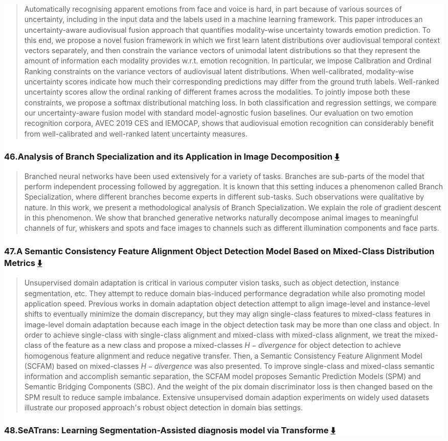>  Automatically recognising apparent emotions from face and voice is hard, in part because of various sources of uncertainty, including in the input data and the labels used in a machine learning framework. This paper introduces an uncertainty-aware audiovisual fusion approach that quantifies modality-wise uncertainty towards emotion prediction. To this end, we propose a novel fusion framework in which we first learn latent distributions over audiovisual temporal context vectors separately, and then constrain the variance vectors of unimodal latent distributions so that they represent the amount of information each modality provides w.r.t. emotion recognition. In particular, we impose Calibration and Ordinal Ranking constraints on the variance vectors of audiovisual latent distributions. When well-calibrated, modality-wise uncertainty scores indicate how much their corresponding predictions may differ from the ground truth labels. Well-ranked uncertainty scores allow the ordinal ranking of different frames across the modalities. To jointly impose both these constraints, we propose a softmax distributional matching loss. In both classification and regression settings, we compare our uncertainty-aware fusion model with standard model-agnostic fusion baselines. Our evaluation on two emotion recognition corpora, AVEC 2019 CES and IEMOCAP, shows that audiovisual emotion recognition can considerably benefit from well-calibrated and well-ranked latent uncertainty measures.      
### 46.Analysis of Branch Specialization and its Application in Image Decomposition  [ :arrow_down: ](https://arxiv.org/pdf/2206.05810.pdf)
>  Branched neural networks have been used extensively for a variety of tasks. Branches are sub-parts of the model that perform independent processing followed by aggregation. It is known that this setting induces a phenomenon called Branch Specialization, where different branches become experts in different sub-tasks. Such observations were qualitative by nature. In this work, we present a methodological analysis of Branch Specialization. We explain the role of gradient descent in this phenomenon. We show that branched generative networks naturally decompose animal images to meaningful channels of fur, whiskers and spots and face images to channels such as different illumination components and face parts.      
### 47.A Semantic Consistency Feature Alignment Object Detection Model Based on Mixed-Class Distribution Metrics  [ :arrow_down: ](https://arxiv.org/pdf/2206.05765.pdf)
>  Unsupervised domain adaptation is critical in various computer vision tasks, such as object detection, instance segmentation, etc. They attempt to reduce domain bias-induced performance degradation while also promoting model application speed. Previous works in domain adaptation object detection attempt to align image-level and instance-level shifts to eventually minimize the domain discrepancy, but they may align single-class features to mixed-class features in image-level domain adaptation because each image in the object detection task may be more than one class and object. In order to achieve single-class with single-class alignment and mixed-class with mixed-class alignment, we treat the mixed-class of the feature as a new class and propose a mixed-classes $H-divergence$ for object detection to achieve homogenous feature alignment and reduce negative transfer. Then, a Semantic Consistency Feature Alignment Model (SCFAM) based on mixed-classes $H-divergence$ was also presented. To improve single-class and mixed-class semantic information and accomplish semantic separation, the SCFAM model proposes Semantic Prediction Models (SPM) and Semantic Bridging Components (SBC). And the weight of the pix domain discriminator loss is then changed based on the SPM result to reduce sample imbalance. Extensive unsupervised domain adaption experiments on widely used datasets illustrate our proposed approach's robust object detection in domain bias settings.      
### 48.SeATrans: Learning Segmentation-Assisted diagnosis model via Transforme  [ :arrow_down: ](https://arxiv.org/pdf/2206.05763.pdf)